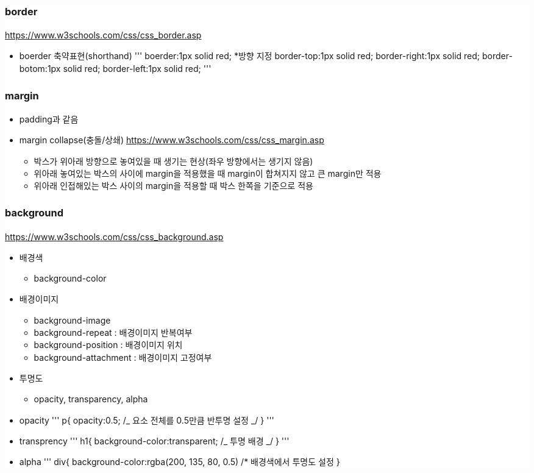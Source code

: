 ### border

https://www.w3schools.com/css/css_border.asp

- boerder 축약표현(shorthand)
  '''
  boerder:1px solid red; \*방향 지정
  border-top:1px solid red;
  border-right:1px solid red;
  border-botom:1px solid red;
  border-left:1px solid red;
  '''

### margin

- padding과 같음

- margin collapse(충돌/상쇄)
  https://www.w3schools.com/css/css_margin.asp
  - 박스가 위아래 방향으로 놓여있을 때 생기는 현상(좌우 방향에서는 생기지 않음)
  - 위아래 놓여있는 박스의 사이에 margin을 적용했을 때 margin이 합쳐지지 않고 큰 margin만 적용
  - 위아래 인접해있는 박스 사이의 margin을 적용할 때 박스 한쪽을 기준으로 적용

### background

https://www.w3schools.com/css/css_background.asp

- 배경색
  - background-color
- 배경이미지

  - background-image
  - background-repeat : 배경이미지 반복여부
  - background-position : 배경이미지 위치
  - background-attachment : 배경이미지 고정여부

- 투명도

  - opacity, transparency, alpha

- opacity
  '''
  p{
  opacity:0.5; /_ 요소 전체를 0.5만큼 반투명 설정 _/
  }
  '''

- transprency
  '''
  h1{
  background-color:transparent; /_ 투명 배경 _/
  }
  '''
- alpha
  '''
  div{
  background-color:rgba(200, 135, 80, 0.5) /\* 배경색에서 투명도 설정
  }
